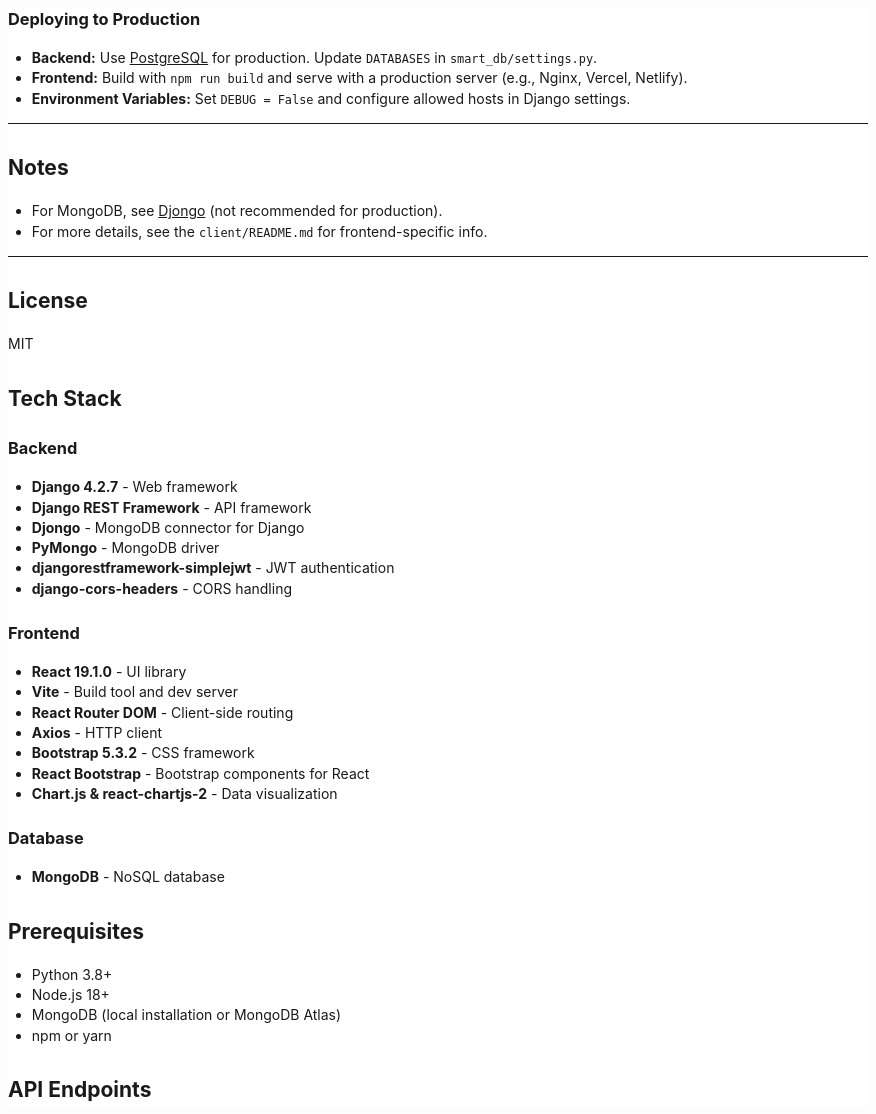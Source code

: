 ### Deploying to Production
- **Backend:** Use [PostgreSQL](https://www.postgresql.org/) for production. Update `DATABASES` in `smart_db/settings.py`.
- **Frontend:** Build with `npm run build` and serve with a production server (e.g., Nginx, Vercel, Netlify).
- **Environment Variables:** Set `DEBUG = False` and configure allowed hosts in Django settings.

---

## Notes
- For MongoDB, see [Djongo](https://www.djongoproject.com/) (not recommended for production).
- For more details, see the `client/README.md` for frontend-specific info.

---

## License
MIT

## Tech Stack

### Backend
- **Django 4.2.7** - Web framework
- **Django REST Framework** - API framework
- **Djongo** - MongoDB connector for Django
- **PyMongo** - MongoDB driver
- **djangorestframework-simplejwt** - JWT authentication
- **django-cors-headers** - CORS handling

### Frontend
- **React 19.1.0** - UI library
- **Vite** - Build tool and dev server
- **React Router DOM** - Client-side routing
- **Axios** - HTTP client
- **Bootstrap 5.3.2** - CSS framework
- **React Bootstrap** - Bootstrap components for React
- **Chart.js & react-chartjs-2** - Data visualization

### Database
- **MongoDB** - NoSQL database

## Prerequisites

- Python 3.8+
- Node.js 18+
- MongoDB (local installation or MongoDB Atlas)
- npm or yarn

## API Endpoints

